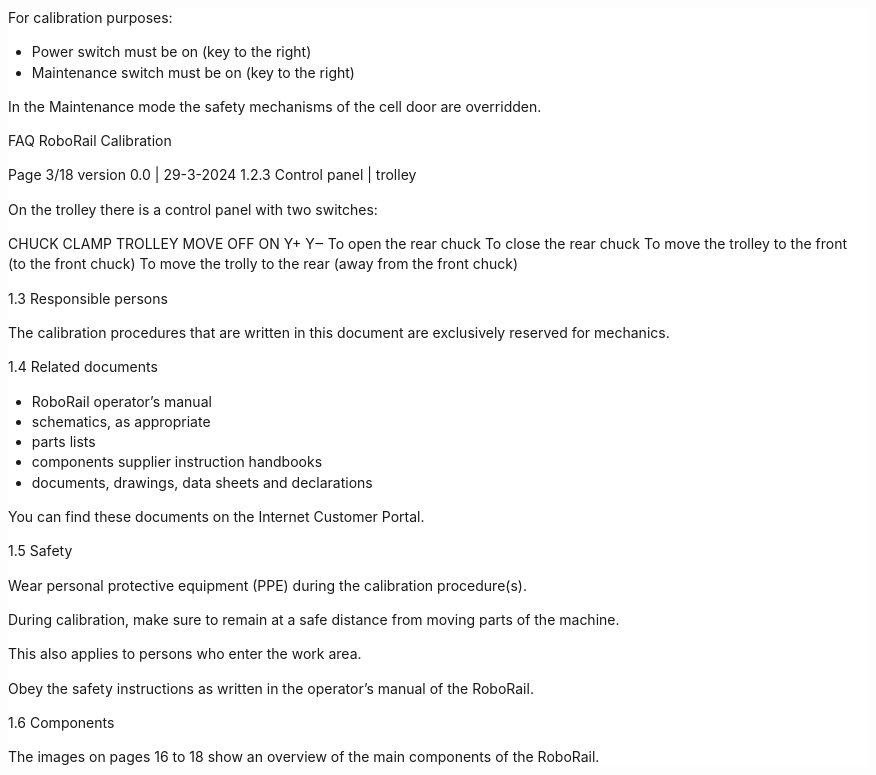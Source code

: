 For calibration purposes: 
- Power switch must be on (key to the right) 
- Maintenance switch must be on (key to the right) 

In the Maintenance mode the safety mechanisms of the cell door are overridden.

FAQ RoboRail 
Calibration 

Page 3/18 version 0.0 | 29-3-2024 
1.2.3 Control panel | trolley 

On the trolley there is a control panel with two switches: 

CHUCK CLAMP TROLLEY MOVE 
OFF ON Y+ Y‒ 
To open the rear 
chuck 
To close the rear 
chuck 
To move the 
trolley to the 
front (to the 
front chuck) 
To move the 
trolly to the rear 
(away from the 
front chuck) 

1.3 Responsible persons 

The calibration procedures that are written in this document are exclusively reserved for mechanics. 

1.4 Related documents 

- RoboRail operator’s manual 
- schematics, as appropriate 
- parts lists 
- components supplier instruction handbooks 
- documents, drawings, data sheets and declarations 

You can find these documents on the Internet Customer Portal. 

1.5 Safety 

 
Wear personal protective equipment (PPE) during the calibration 
procedure(s).

During calibration, make sure to remain at a safe distance from moving parts of the machine.

This also applies to persons who enter the work area.

Obey the safety instructions as written in the operator’s manual of the RoboRail. 

1.6 Components 

The images on pages 16 to 18 show an overview of the main components of the RoboRail. 
